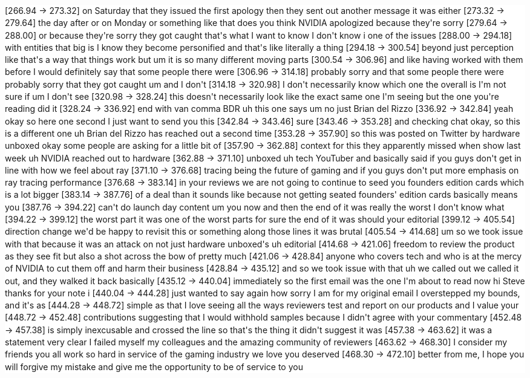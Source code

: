 [266.94 → 273.32] on Saturday that they issued the first apology then they sent out another message it was either
[273.32 → 279.64] the day after or on Monday or something like that does you think NVIDIA apologized because they're sorry
[279.64 → 288.00] or because they're sorry they got caught that's what I want to know I don't know i one of the issues
[288.00 → 294.18] with entities that big is I know they become personified and that's like literally a thing
[294.18 → 300.54] beyond just perception like that's a way that things work but um it is so many different moving parts
[300.54 → 306.96] and like having worked with them before I would definitely say that some people there were
[306.96 → 314.18] probably sorry and that some people there were probably sorry that they got caught um and I don't
[314.18 → 320.98] I don't necessarily know which one the overall is I'm not sure if um I don't see
[320.98 → 328.24] this doesn't necessarily look like the exact same one I'm seeing but the one you're reading did it
[328.24 → 336.92] end with van comma BDR uh this one says um no just Brian del Rizzo
[336.92 → 342.84] yeah okay so here one second I just want to send you this
[342.84 → 343.46] sure
[343.46 → 353.28] and checking chat okay, so this is a different one uh Brian del Rizzo has reached out a second time
[353.28 → 357.90] so this was posted on Twitter by hardware unboxed okay some people are asking for a little bit of
[357.90 → 362.88] context for this they apparently missed when show last week uh NVIDIA reached out to hardware
[362.88 → 371.10] unboxed uh tech YouTuber and basically said if you guys don't get in line with how we feel about ray
[371.10 → 376.68] tracing being the future of gaming and if you guys don't put more emphasis on ray tracing performance
[376.68 → 383.14] in your reviews we are not going to continue to seed you founders edition cards which is a lot bigger
[383.14 → 387.76] of a deal than it sounds like because not getting seated founders' edition cards basically means you
[387.76 → 394.22] can't do launch day content um you now and then the end of it was really the worst I don't know what
[394.22 → 399.12] the worst part it was one of the worst parts for sure the end of it was should your editorial
[399.12 → 405.54] direction change we'd be happy to revisit this or something along those lines it was brutal
[405.54 → 414.68] um so we took issue with that because it was an attack on not just hardware unboxed's uh editorial
[414.68 → 421.06] freedom to review the product as they see fit but also a shot across the bow of pretty much
[421.06 → 428.84] anyone who covers tech and who is at the mercy of NVIDIA to cut them off and harm their business
[428.84 → 435.12] and so we took issue with that uh we called out we called it out, and they walked it back basically
[435.12 → 440.04] immediately so the first email was the one I'm about to read now hi Steve thanks for your note i
[440.04 → 444.28] just wanted to say again how sorry I am for my original email I overstepped my bounds, and it's as
[444.28 → 448.72] simple as that I love seeing all the ways reviewers test and report on our products and I value your
[448.72 → 452.48] contributions suggesting that I would withhold samples because I didn't agree with your commentary
[452.48 → 457.38] is simply inexcusable and crossed the line so that's the thing it didn't suggest it was
[457.38 → 463.62] it was a statement very clear I failed myself my colleagues and the amazing community of reviewers
[463.62 → 468.30] I consider my friends you all work so hard in service of the gaming industry we love you deserved
[468.30 → 472.10] better from me, I hope you will forgive my mistake and give me the opportunity to be of service to you